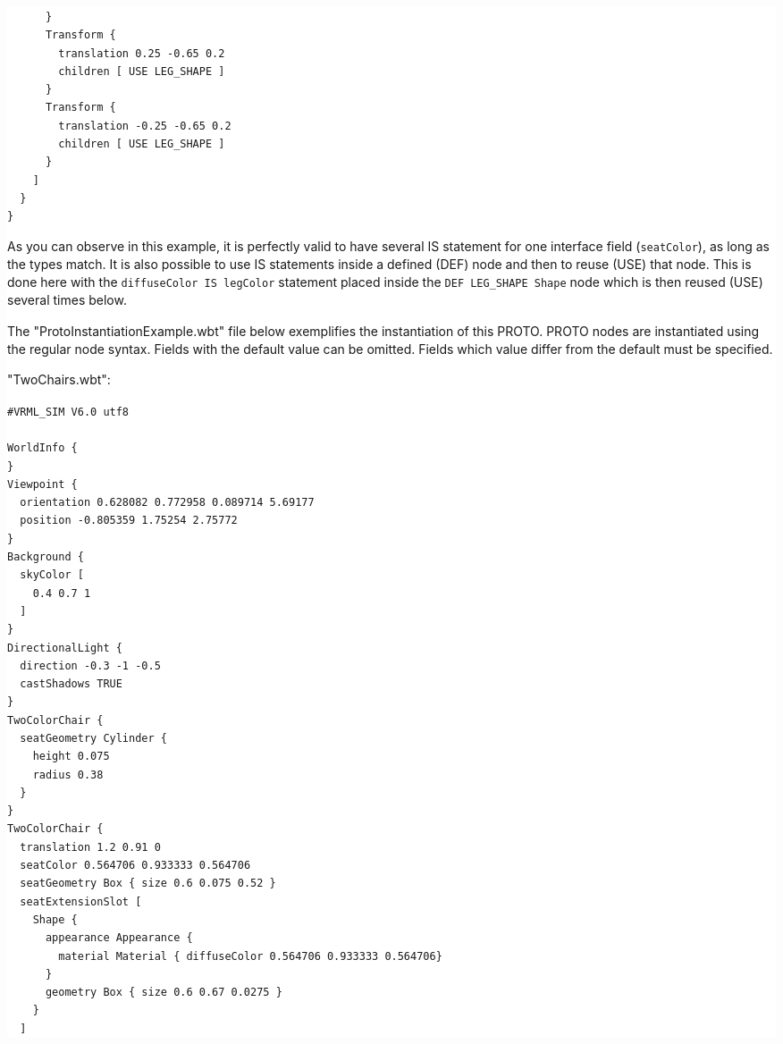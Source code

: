 ```
      }
      Transform {
        translation 0.25 -0.65 0.2
        children [ USE LEG_SHAPE ]
      }
      Transform {
        translation -0.25 -0.65 0.2
        children [ USE LEG_SHAPE ]
      }
    ]
  }
}
```

As you can observe in this example, it is perfectly valid to have several IS
statement for one interface field (`seatColor`), as long as the types match. It
is also possible to use IS statements inside a defined (DEF) node and then to
reuse (USE) that node. This is done here with the `diffuseColor IS legColor`
statement placed inside the `DEF LEG_SHAPE Shape` node which is then reused
(USE) several times below.

The "ProtoInstantiationExample.wbt" file below exemplifies the instantiation of
this PROTO. PROTO nodes are instantiated using the regular node syntax. Fields
with the default value can be omitted. Fields which value differ from the
default must be specified.

"TwoChairs.wbt":


```
#VRML_SIM V6.0 utf8

WorldInfo {
}
Viewpoint {
  orientation 0.628082 0.772958 0.089714 5.69177
  position -0.805359 1.75254 2.75772
}
Background {
  skyColor [
    0.4 0.7 1
  ]
}
DirectionalLight {
  direction -0.3 -1 -0.5
  castShadows TRUE
}
TwoColorChair {
  seatGeometry Cylinder {
    height 0.075
    radius 0.38
  }
}
TwoColorChair {
  translation 1.2 0.91 0
  seatColor 0.564706 0.933333 0.564706
  seatGeometry Box { size 0.6 0.075 0.52 }
  seatExtensionSlot [
    Shape {
      appearance Appearance {
        material Material { diffuseColor 0.564706 0.933333 0.564706}
      }
      geometry Box { size 0.6 0.67 0.0275 }
    }
  ]
```